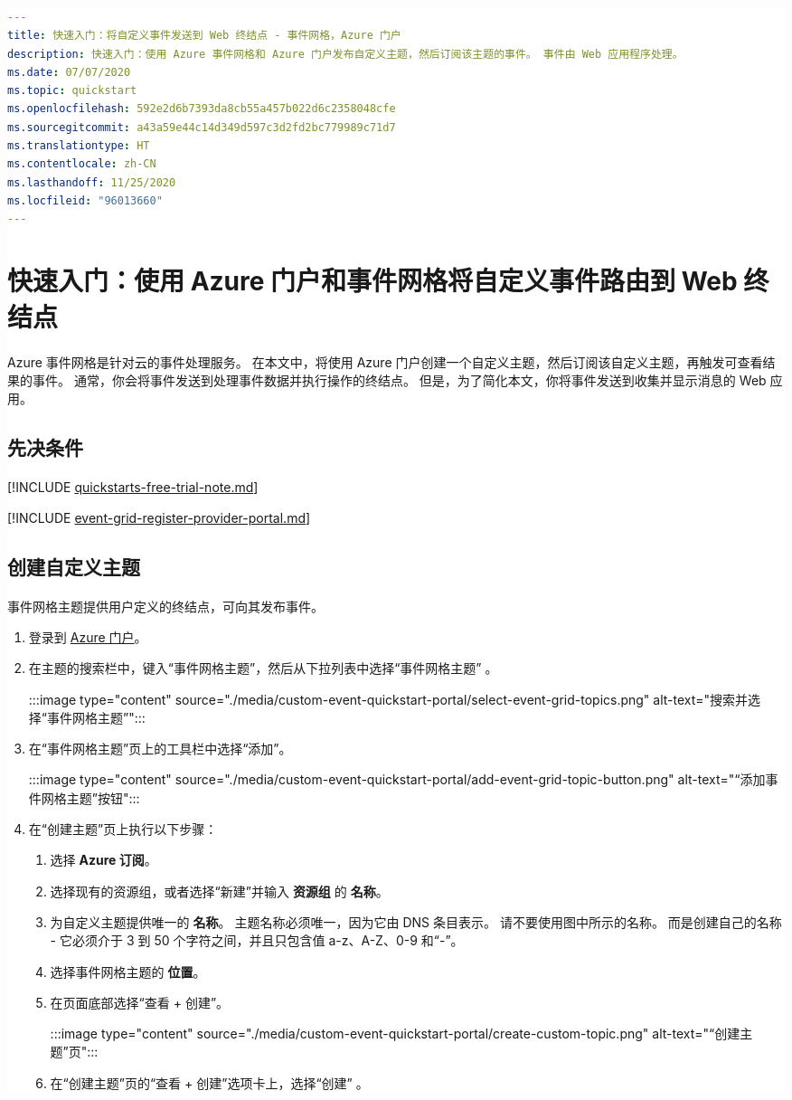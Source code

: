 ```yaml
---
title: 快速入门：将自定义事件发送到 Web 终结点 - 事件网格，Azure 门户
description: 快速入门：使用 Azure 事件网格和 Azure 门户发布自定义主题，然后订阅该主题的事件。 事件由 Web 应用程序处理。
ms.date: 07/07/2020
ms.topic: quickstart
ms.openlocfilehash: 592e2d6b7393da8cb55a457b022d6c2358048cfe
ms.sourcegitcommit: a43a59e44c14d349d597c3d2fd2bc779989c71d7
ms.translationtype: HT
ms.contentlocale: zh-CN
ms.lasthandoff: 11/25/2020
ms.locfileid: "96013660"
---
```

# <a name="quickstart-route-custom-events-to-web-endpoint-with-the-azure-portal-and-event-grid"></a>快速入门：使用 Azure 门户和事件网格将自定义事件路由到 Web 终结点

Azure 事件网格是针对云的事件处理服务。 在本文中，将使用 Azure 门户创建一个自定义主题，然后订阅该自定义主题，再触发可查看结果的事件。 通常，你会将事件发送到处理事件数据并执行操作的终结点。 但是，为了简化本文，你将事件发送到收集并显示消息的 Web 应用。

## <a name="prerequisites"></a>先决条件
[!INCLUDE [quickstarts-free-trial-note.md](../../includes/quickstarts-free-trial-note.md)]

[!INCLUDE [event-grid-register-provider-portal.md](../../includes/event-grid-register-provider-portal.md)]

## <a name="create-a-custom-topic"></a>创建自定义主题

事件网格主题提供用户定义的终结点，可向其发布事件。 

1. 登录到 [Azure 门户](https://portal.azure.com/)。
2. 在主题的搜索栏中，键入“事件网格主题”，然后从下拉列表中选择“事件网格主题” 。 

    :::image type="content" source="./media/custom-event-quickstart-portal/select-event-grid-topics.png" alt-text="搜索并选择“事件网格主题”":::
3. 在“事件网格主题”页上的工具栏中选择“添加”。  

    :::image type="content" source="./media/custom-event-quickstart-portal/add-event-grid-topic-button.png" alt-text="“添加事件网格主题”按钮":::
4. 在“创建主题”页上执行以下步骤：
    1. 选择 **Azure 订阅**。
    2. 选择现有的资源组，或者选择“新建”并输入 **资源组** 的 **名称**。
    3. 为自定义主题提供唯一的 **名称**。 主题名称必须唯一，因为它由 DNS 条目表示。 请不要使用图中所示的名称。 而是创建自己的名称 - 它必须介于 3 到 50 个字符之间，并且只包含值 a-z、A-Z、0-9 和“-”。
    4. 选择事件网格主题的 **位置**。
    5. 在页面底部选择“查看 + 创建”。 

        :::image type="content" source="./media/custom-event-quickstart-portal/create-custom-topic.png" alt-text="“创建主题”页":::
    6. 在“创建主题”页的“查看 + 创建”选项卡上，选择“创建”  。 
    